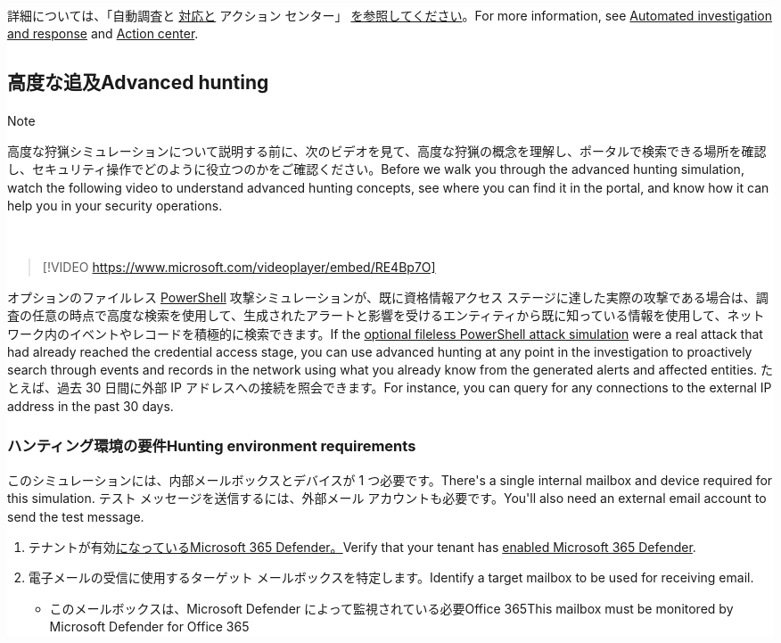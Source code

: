 <span data-ttu-id="49e2e-167">詳細については、「自動調査と [対応と](m365d-autoir.md) アクション センター」 [を参照してください](m365d-action-center.md)。</span><span class="sxs-lookup"><span data-stu-id="49e2e-167">For more information, see [Automated investigation and response](m365d-autoir.md) and [Action center](m365d-action-center.md).</span></span>

## <a name="advanced-hunting"></a><span data-ttu-id="49e2e-168">高度な追及</span><span class="sxs-lookup"><span data-stu-id="49e2e-168">Advanced hunting</span></span>

> [!NOTE]
> <span data-ttu-id="49e2e-169">高度な狩猟シミュレーションについて説明する前に、次のビデオを見て、高度な狩猟の概念を理解し、ポータルで検索できる場所を確認し、セキュリティ操作でどのように役立つのかをご確認ください。</span><span class="sxs-lookup"><span data-stu-id="49e2e-169">Before we walk you through the advanced hunting simulation, watch the following video to understand advanced hunting concepts, see where you can find it in the portal, and know how it can help you in your security operations.</span></span>

<br>

> [!VIDEO https://www.microsoft.com/videoplayer/embed/RE4Bp7O]


<span data-ttu-id="49e2e-170">オプションのファイルレス [PowerShell](eval-defender-investigate-respond-simulate-attack.md#simulate-an-attack-with-an-isolated-domain-controller-and-client-device-optional) 攻撃シミュレーションが、既に資格情報アクセス ステージに達した実際の攻撃である場合は、調査の任意の時点で高度な検索を使用して、生成されたアラートと影響を受けるエンティティから既に知っている情報を使用して、ネットワーク内のイベントやレコードを積極的に検索できます。</span><span class="sxs-lookup"><span data-stu-id="49e2e-170">If the [optional fileless PowerShell attack simulation](eval-defender-investigate-respond-simulate-attack.md#simulate-an-attack-with-an-isolated-domain-controller-and-client-device-optional) were a real attack that had already reached the credential access stage, you can use advanced hunting at any point in the investigation to proactively search through events and records in the network using what you already know from the generated alerts and affected entities.</span></span> <span data-ttu-id="49e2e-171">たとえば、過去 30 日間に外部 IP アドレスへの接続を照会できます。</span><span class="sxs-lookup"><span data-stu-id="49e2e-171">For instance, you can query for any connections to the external IP address in the past 30 days.</span></span>

### <a name="hunting-environment-requirements"></a><span data-ttu-id="49e2e-172">ハンティング環境の要件</span><span class="sxs-lookup"><span data-stu-id="49e2e-172">Hunting environment requirements</span></span>

<span data-ttu-id="49e2e-173">このシミュレーションには、内部メールボックスとデバイスが 1 つ必要です。</span><span class="sxs-lookup"><span data-stu-id="49e2e-173">There's a single internal mailbox and device required for this simulation.</span></span> <span data-ttu-id="49e2e-174">テスト メッセージを送信するには、外部メール アカウントも必要です。</span><span class="sxs-lookup"><span data-stu-id="49e2e-174">You'll also need an external email account to send the test message.</span></span>

1. <span data-ttu-id="49e2e-175">テナントが有効[になっているMicrosoft 365 Defender。](m365d-enable.md#confirm-that-the-service-is-on)</span><span class="sxs-lookup"><span data-stu-id="49e2e-175">Verify that your tenant has [enabled Microsoft 365 Defender](m365d-enable.md#confirm-that-the-service-is-on).</span></span>
2. <span data-ttu-id="49e2e-176">電子メールの受信に使用するターゲット メールボックスを特定します。</span><span class="sxs-lookup"><span data-stu-id="49e2e-176">Identify a target mailbox to be used for receiving email.</span></span>

   - <span data-ttu-id="49e2e-177">このメールボックスは、Microsoft Defender によって監視されている必要Office 365</span><span class="sxs-lookup"><span data-stu-id="49e2e-177">This mailbox must be monitored by Microsoft Defender for Office 365</span></span>
